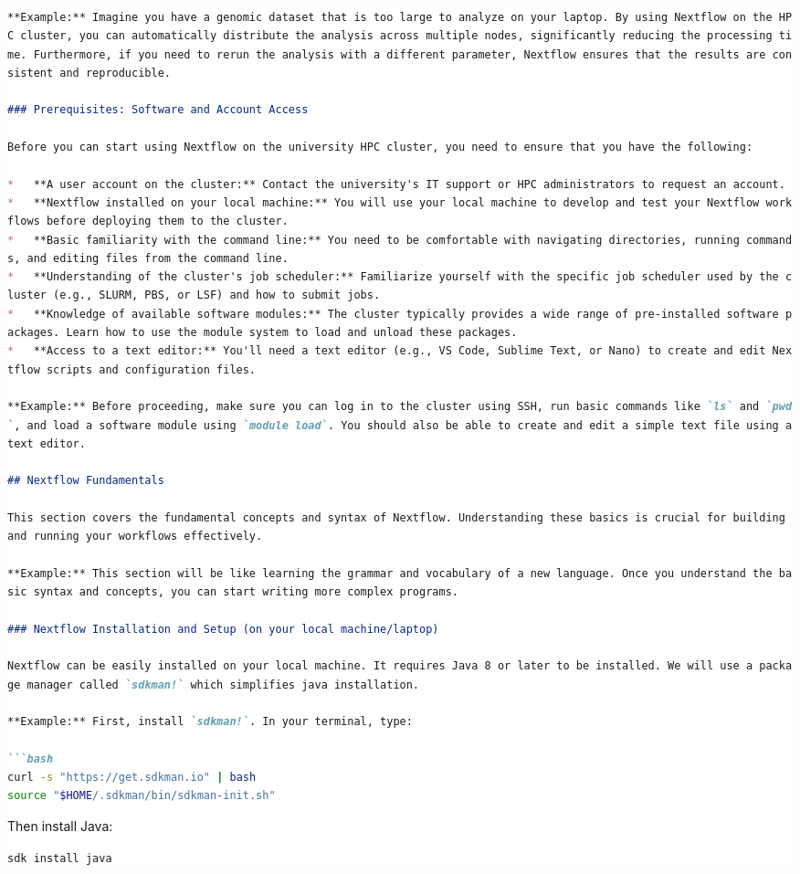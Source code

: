 ```markdown
**Example:** Imagine you have a genomic dataset that is too large to analyze on your laptop. By using Nextflow on the HPC cluster, you can automatically distribute the analysis across multiple nodes, significantly reducing the processing time. Furthermore, if you need to rerun the analysis with a different parameter, Nextflow ensures that the results are consistent and reproducible.

### Prerequisites: Software and Account Access

Before you can start using Nextflow on the university HPC cluster, you need to ensure that you have the following:

*   **A user account on the cluster:** Contact the university's IT support or HPC administrators to request an account.
*   **Nextflow installed on your local machine:** You will use your local machine to develop and test your Nextflow workflows before deploying them to the cluster.
*   **Basic familiarity with the command line:** You need to be comfortable with navigating directories, running commands, and editing files from the command line.
*   **Understanding of the cluster's job scheduler:** Familiarize yourself with the specific job scheduler used by the cluster (e.g., SLURM, PBS, or LSF) and how to submit jobs.
*   **Knowledge of available software modules:** The cluster typically provides a wide range of pre-installed software packages. Learn how to use the module system to load and unload these packages.
*   **Access to a text editor:** You'll need a text editor (e.g., VS Code, Sublime Text, or Nano) to create and edit Nextflow scripts and configuration files.

**Example:** Before proceeding, make sure you can log in to the cluster using SSH, run basic commands like `ls` and `pwd`, and load a software module using `module load`. You should also be able to create and edit a simple text file using a text editor.

## Nextflow Fundamentals

This section covers the fundamental concepts and syntax of Nextflow. Understanding these basics is crucial for building and running your workflows effectively.

**Example:** This section will be like learning the grammar and vocabulary of a new language. Once you understand the basic syntax and concepts, you can start writing more complex programs.

### Nextflow Installation and Setup (on your local machine/laptop)

Nextflow can be easily installed on your local machine. It requires Java 8 or later to be installed. We will use a package manager called `sdkman!` which simplifies java installation.

**Example:** First, install `sdkman!`. In your terminal, type:

```bash
curl -s "https://get.sdkman.io" | bash
source "$HOME/.sdkman/bin/sdkman-init.sh"
```

Then install Java:

```bash
sdk install java
```
